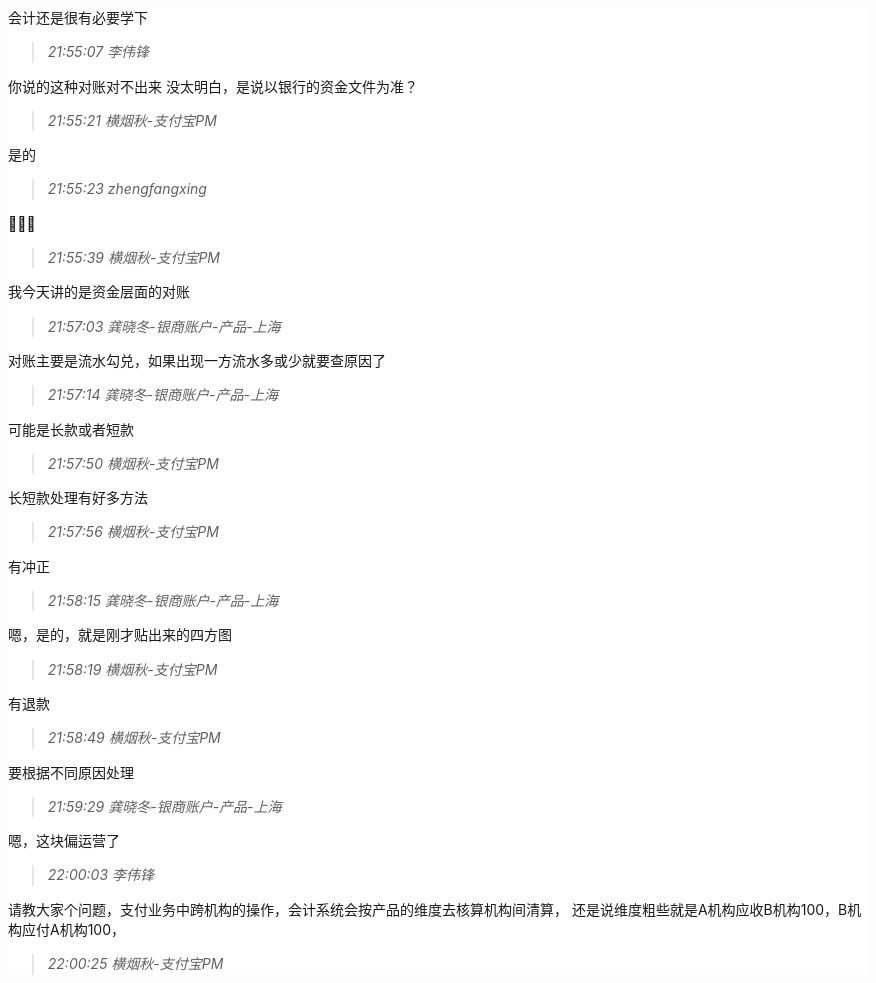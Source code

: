 
会计还是很有必要学下
  
>*21:55:07*  *李伟锋*  
   

你说的这种对账对不出来 没太明白，是说以银行的资金文件为准？
  
>*21:55:21*  *横烟秋-支付宝PM*  
   

是的
  
>*21:55:23*  *zhengfangxing*  
   


  
>*21:55:39*  *横烟秋-支付宝PM*  
   

我今天讲的是资金层面的对账
  
>*21:57:03*  *龚晓冬-银商账户-产品-上海*  
   

对账主要是流水勾兑，如果出现一方流水多或少就要查原因了
  
>*21:57:14*  *龚晓冬-银商账户-产品-上海*  
   

可能是长款或者短款
  
>*21:57:50*  *横烟秋-支付宝PM*  
   

长短款处理有好多方法
  
>*21:57:56*  *横烟秋-支付宝PM*  
   

有冲正
  
>*21:58:15*  *龚晓冬-银商账户-产品-上海*  
   

嗯，是的，就是刚才贴出来的四方图
  
>*21:58:19*  *横烟秋-支付宝PM*  
   

有退款
  
>*21:58:49*  *横烟秋-支付宝PM*  
   

要根据不同原因处理
  
>*21:59:29*  *龚晓冬-银商账户-产品-上海*  
   

嗯，这块偏运营了
  
>*22:00:03*  *李伟锋*  
   

请教大家个问题，支付业务中跨机构的操作，会计系统会按产品的维度去核算机构间清算， 还是说维度粗些就是A机构应收B机构100，B机构应付A机构100，
  
>*22:00:25*  *横烟秋-支付宝PM*  
   